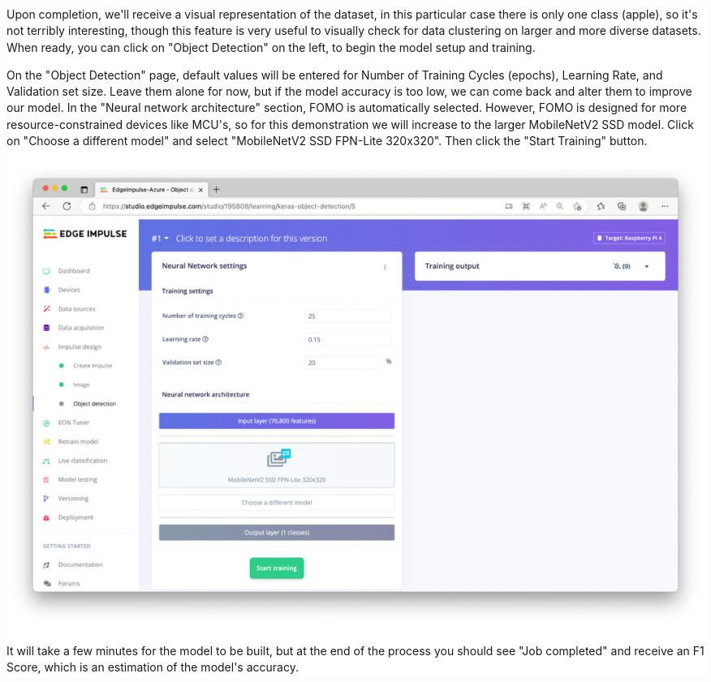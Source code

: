 Upon completion, we'll receive a visual representation of the dataset, in this particular case there is only one class (apple), so it's not terribly interesting, though this feature is very useful to visually check for data clustering on larger and more diverse datasets.  When ready, you can click on "Object Detection" on the left, to begin the model setup and training.

On the "Object Detection" page, default values will be entered for Number of Training Cycles (epochs), Learning Rate, and Validation set size.  Leave them alone for now, but if the model accuracy is too low, we can come back and alter them to improve our model.  In the "Neural network architecture" section, FOMO is automatically selected.  However, FOMO is designed for more resource-constrained devices like MCU's, so for this demonstration we will increase to the larger MobileNetV2 SSD model.  Click on "Choose a different model" and select "MobileNetV2 SSD FPN-Lite 320x320".  Then click the "Start Training" button.

![](.gitbook/assets/mlops-azure-iot-edge/image34.png)

It will take a few minutes for the model to be built, but at the end of the process you should see "Job completed" and receive an F1 Score, which is an estimation of the model's accuracy.
